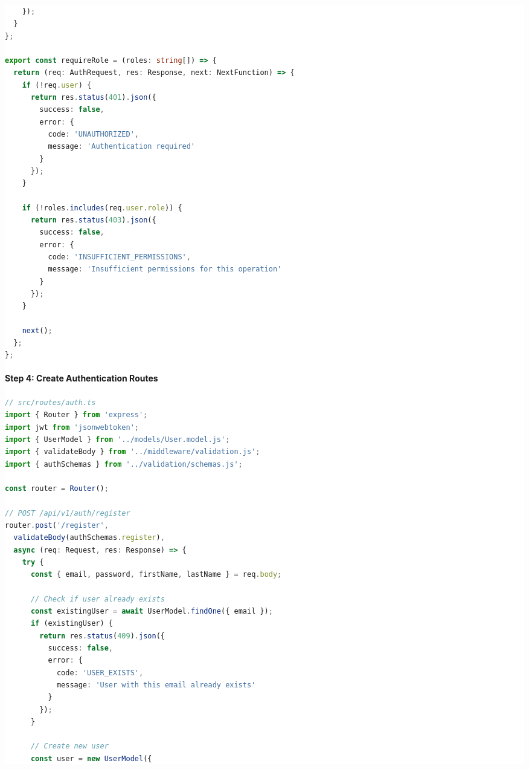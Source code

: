 ```typescript
    });
  }
};

export const requireRole = (roles: string[]) => {
  return (req: AuthRequest, res: Response, next: NextFunction) => {
    if (!req.user) {
      return res.status(401).json({
        success: false,
        error: {
          code: 'UNAUTHORIZED',
          message: 'Authentication required'
        }
      });
    }
    
    if (!roles.includes(req.user.role)) {
      return res.status(403).json({
        success: false,
        error: {
          code: 'INSUFFICIENT_PERMISSIONS',
          message: 'Insufficient permissions for this operation'
        }
      });
    }
    
    next();
  };
};
```

#### **Step 4: Create Authentication Routes**
```typescript
// src/routes/auth.ts
import { Router } from 'express';
import jwt from 'jsonwebtoken';
import { UserModel } from '../models/User.model.js';
import { validateBody } from '../middleware/validation.js';
import { authSchemas } from '../validation/schemas.js';

const router = Router();

// POST /api/v1/auth/register
router.post('/register',
  validateBody(authSchemas.register),
  async (req: Request, res: Response) => {
    try {
      const { email, password, firstName, lastName } = req.body;
      
      // Check if user already exists
      const existingUser = await UserModel.findOne({ email });
      if (existingUser) {
        return res.status(409).json({
          success: false,
          error: {
            code: 'USER_EXISTS',
            message: 'User with this email already exists'
          }
        });
      }
      
      // Create new user
      const user = new UserModel({
```